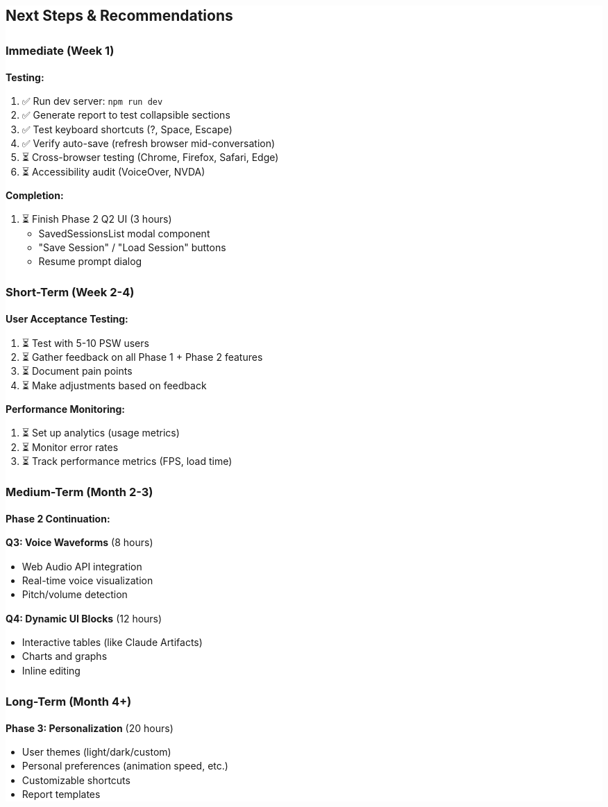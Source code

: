 
## Next Steps & Recommendations

### Immediate (Week 1)

**Testing:**
1. ✅ Run dev server: `npm run dev`
2. ✅ Generate report to test collapsible sections
3. ✅ Test keyboard shortcuts (?, Space, Escape)
4. ✅ Verify auto-save (refresh browser mid-conversation)
5. ⏳ Cross-browser testing (Chrome, Firefox, Safari, Edge)
6. ⏳ Accessibility audit (VoiceOver, NVDA)

**Completion:**
1. ⏳ Finish Phase 2 Q2 UI (3 hours)
   - SavedSessionsList modal component
   - "Save Session" / "Load Session" buttons
   - Resume prompt dialog

### Short-Term (Week 2-4)

**User Acceptance Testing:**
1. ⏳ Test with 5-10 PSW users
2. ⏳ Gather feedback on all Phase 1 + Phase 2 features
3. ⏳ Document pain points
4. ⏳ Make adjustments based on feedback

**Performance Monitoring:**
1. ⏳ Set up analytics (usage metrics)
2. ⏳ Monitor error rates
3. ⏳ Track performance metrics (FPS, load time)

### Medium-Term (Month 2-3)

**Phase 2 Continuation:**

**Q3: Voice Waveforms** (8 hours)
- Web Audio API integration
- Real-time voice visualization
- Pitch/volume detection

**Q4: Dynamic UI Blocks** (12 hours)
- Interactive tables (like Claude Artifacts)
- Charts and graphs
- Inline editing

### Long-Term (Month 4+)

**Phase 3: Personalization** (20 hours)
- User themes (light/dark/custom)
- Personal preferences (animation speed, etc.)
- Customizable shortcuts
- Report templates
